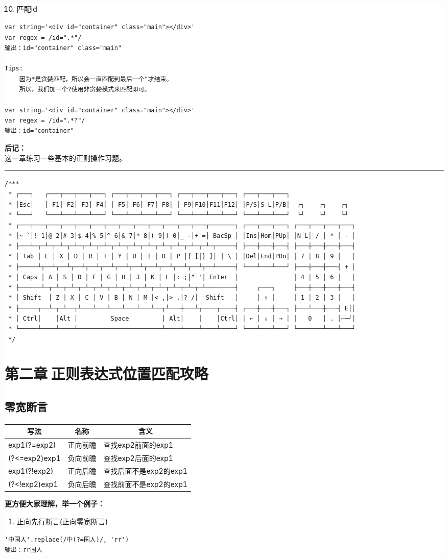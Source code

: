10. 匹配id

```
var string='<div id="container" class="main"></div>'
var regex = /id=".*"/
输出：id="container" class="main"

Tips:
	因为*是贪婪匹配，所以会一直匹配到最后一个"才结束。
	所以，我们加一个?使用非贪婪模式来匹配即可。

var string='<div id="container" class="main"></div>'
var regex = /id=".*?"/
输出：id="container"
```

**后记：**
<br>	这一章练习一些基本的正则操作习题。


----------


```
/***
 * ┌───┐   ┌───┬───┬───┬───┐ ┌───┬───┬───┬───┐ ┌───┬───┬───┬───┐ ┌───┬───┬───┐
 * │Esc│   │ F1│ F2│ F3│ F4│ │ F5│ F6│ F7│ F8│ │ F9│F10│F11│F12│ │P/S│S L│P/B│  ┌┐    ┌┐    ┌┐
 * └───┘   └───┴───┴───┴───┘ └───┴───┴───┴───┘ └───┴───┴───┴───┘ └───┴───┴───┘  └┘    └┘    └┘
 * ┌───┬───┬───┬───┬───┬───┬───┬───┬───┬───┬───┬───┬───┬───────┐ ┌───┬───┬───┐ ┌───┬───┬───┬───┐
 * │~ `│! 1│@ 2│# 3│$ 4│% 5│^ 6│& 7│* 8│( 9│) 0│_ -│+ =│ BacSp │ │Ins│Hom│PUp│ │N L│ / │ * │ - │
 * ├───┴─┬─┴─┬─┴─┬─┴─┬─┴─┬─┴─┬─┴─┬─┴─┬─┴─┬─┴─┬─┴─┬─┴─┬─┴─┬─────┤ ├───┼───┼───┤ ├───┼───┼───┼───┤
 * │ Tab │ L │ X │ D │ R │ T │ Y │ U │ I │ O │ P │{ [│} ]│ | \ │ │Del│End│PDn│ │ 7 │ 8 │ 9 │   │
 * ├─────┴┬──┴┬──┴┬──┴┬──┴┬──┴┬──┴┬──┴┬──┴┬──┴┬──┴┬──┴┬──┴─────┤ └───┴───┴───┘ ├───┼───┼───┤ + │
 * │ Caps │ A │ S │ D │ F │ G │ H │ J │ K │ L │: ;│" '│ Enter  │               │ 4 │ 5 │ 6 │   │
 * ├──────┴─┬─┴─┬─┴─┬─┴─┬─┴─┬─┴─┬─┴─┬─┴─┬─┴─┬─┴─┬─┴─┬─┴────────┤     ┌───┐     ├───┼───┼───┼───┤
 * │ Shift  │ Z │ X │ C │ V │ B │ N │ M │< ,│> .│? /│  Shift   │     │ ↑ │     │ 1 │ 2 │ 3 │   │
 * ├─────┬──┴─┬─┴──┬┴───┴───┴───┴───┴───┴──┬┴───┼───┴┬────┬────┤ ┌───┼───┼───┐ ├───┴───┼───┤ E││
 * │ Ctrl│    │Alt │         Space         │ Alt│    │    │Ctrl│ │ ← │ ↓ │ → │ │   0   │ . │←─┘│
 * └─────┴────┴────┴───────────────────────┴────┴────┴────┴────┘ └───┴───┴───┘ └───────┴───┴───┘
 */
```

# 第二章 正则表达式位置匹配攻略


## 零宽断言

| 写法 | 名称 | 含义 | 
| ------ | ------ | ------ |
| exp1(?=exp2) | 正向前瞻 | 查找exp2前面的exp1 |
| (?<=exp2)exp1 | 负向前瞻 | 查找exp2后面的exp1 |
| exp1(?!exp2) | 正向后瞻 | 查找后面不是exp2的exp1 | 
| (?<!exp2)exp1 | 负向后瞻 | 查找前面不是exp2的exp1 |
**更方便大家理解，举一个例子：**
1. 正向先行断言(正向零宽断言)
```
'中国人'.replace(/中(?=国人)/, 'rr')
输出：rr国人
```
